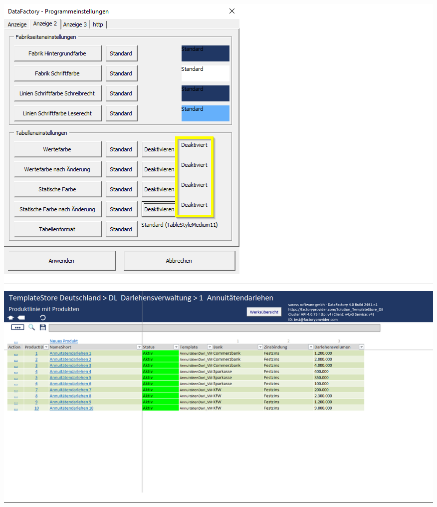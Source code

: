 ![](/Pictures/Excel-Client/Programmeinstellungen/programmeinstellungen_13.png)

---

![](/Pictures/Excel-Client/Programmeinstellungen/programmeinstellungen_14.png)

---